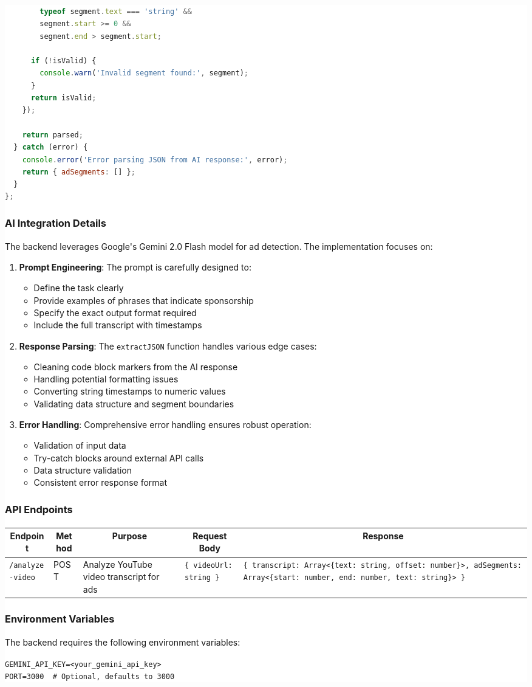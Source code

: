```javascript
        typeof segment.text === 'string' &&
        segment.start >= 0 &&
        segment.end > segment.start;

      if (!isValid) {
        console.warn('Invalid segment found:', segment);
      }
      return isValid;
    });

    return parsed;
  } catch (error) {
    console.error('Error parsing JSON from AI response:', error);
    return { adSegments: [] };
  }
};
```

### AI Integration Details

The backend leverages Google's Gemini 2.0 Flash model for ad detection. The implementation focuses on:

1. **Prompt Engineering**: The prompt is carefully designed to:
   - Define the task clearly
   - Provide examples of phrases that indicate sponsorship
   - Specify the exact output format required
   - Include the full transcript with timestamps

2. **Response Parsing**: The `extractJSON` function handles various edge cases:
   - Cleaning code block markers from the AI response
   - Handling potential formatting issues
   - Converting string timestamps to numeric values
   - Validating data structure and segment boundaries

3. **Error Handling**: Comprehensive error handling ensures robust operation:
   - Validation of input data
   - Try-catch blocks around external API calls
   - Data structure validation
   - Consistent error response format

### API Endpoints

| Endpoint | Method | Purpose | Request Body | Response |
|----------|--------|---------|-------------|----------|
| `/analyze-video` | POST | Analyze YouTube video transcript for ads | `{ videoUrl: string }` | `{ transcript: Array<{text: string, offset: number}>, adSegments: Array<{start: number, end: number, text: string}> }` |

### Environment Variables

The backend requires the following environment variables:

```
GEMINI_API_KEY=<your_gemini_api_key>
PORT=3000  # Optional, defaults to 3000
```
